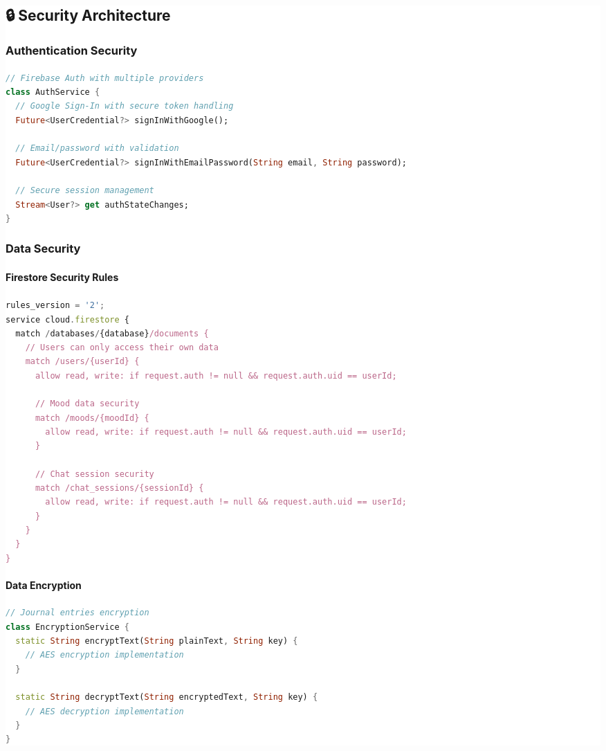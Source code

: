 ## 🔒 **Security Architecture**

### **Authentication Security**
```dart
// Firebase Auth with multiple providers
class AuthService {
  // Google Sign-In with secure token handling
  Future<UserCredential?> signInWithGoogle();
  
  // Email/password with validation
  Future<UserCredential?> signInWithEmailPassword(String email, String password);
  
  // Secure session management
  Stream<User?> get authStateChanges;
}
```

### **Data Security**

#### **Firestore Security Rules**
```javascript
rules_version = '2';
service cloud.firestore {
  match /databases/{database}/documents {
    // Users can only access their own data
    match /users/{userId} {
      allow read, write: if request.auth != null && request.auth.uid == userId;
      
      // Mood data security
      match /moods/{moodId} {
        allow read, write: if request.auth != null && request.auth.uid == userId;
      }
      
      // Chat session security
      match /chat_sessions/{sessionId} {
        allow read, write: if request.auth != null && request.auth.uid == userId;
      }
    }
  }
}
```

#### **Data Encryption**
```dart
// Journal entries encryption
class EncryptionService {
  static String encryptText(String plainText, String key) {
    // AES encryption implementation
  }
  
  static String decryptText(String encryptedText, String key) {
    // AES decryption implementation
  }
}
```
